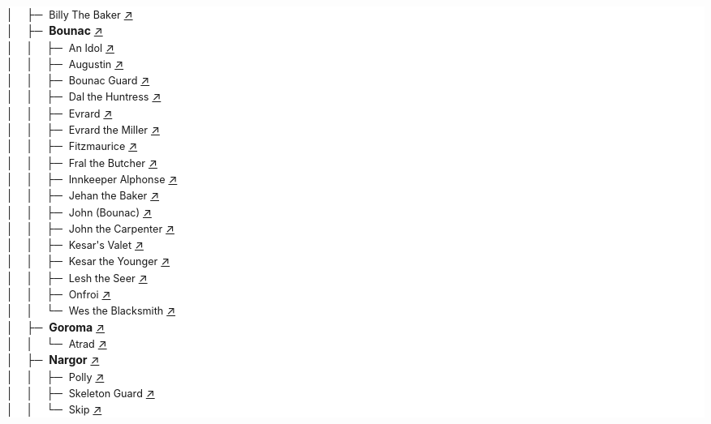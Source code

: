 │&nbsp;&nbsp;&nbsp;&nbsp;├─&nbsp;&nbsp;<span style="font-size: 90%;">Billy The Baker</span> [↗](https://github.com/s2ward/tibia/blob/main/npc/Liberty_Bay/Billy_The_Baker.txt)  
│&nbsp;&nbsp;&nbsp;&nbsp;├─&nbsp;&nbsp;<strong>Bounac</strong> [↗](https://github.com/s2ward/tibia/blob/main/npc/Liberty_Bay/Bounac)  
│&nbsp;&nbsp;&nbsp;&nbsp;│&nbsp;&nbsp;&nbsp;&nbsp;├─&nbsp;&nbsp;<span style="font-size: 90%;">An Idol</span> [↗](https://github.com/s2ward/tibia/blob/main/npc/Liberty_Bay/Bounac/An_Idol.txt)  
│&nbsp;&nbsp;&nbsp;&nbsp;│&nbsp;&nbsp;&nbsp;&nbsp;├─&nbsp;&nbsp;<span style="font-size: 90%;">Augustin</span> [↗](https://github.com/s2ward/tibia/blob/main/npc/Liberty_Bay/Bounac/Augustin.txt)  
│&nbsp;&nbsp;&nbsp;&nbsp;│&nbsp;&nbsp;&nbsp;&nbsp;├─&nbsp;&nbsp;<span style="font-size: 90%;">Bounac Guard</span> [↗](https://github.com/s2ward/tibia/blob/main/npc/Liberty_Bay/Bounac/Bounac_Guard.txt)  
│&nbsp;&nbsp;&nbsp;&nbsp;│&nbsp;&nbsp;&nbsp;&nbsp;├─&nbsp;&nbsp;<span style="font-size: 90%;">Dal the Huntress</span> [↗](https://github.com/s2ward/tibia/blob/main/npc/Liberty_Bay/Bounac/Dal_the_Huntress.txt)  
│&nbsp;&nbsp;&nbsp;&nbsp;│&nbsp;&nbsp;&nbsp;&nbsp;├─&nbsp;&nbsp;<span style="font-size: 90%;">Evrard</span> [↗](https://github.com/s2ward/tibia/blob/main/npc/Liberty_Bay/Bounac/Evrard.txt)  
│&nbsp;&nbsp;&nbsp;&nbsp;│&nbsp;&nbsp;&nbsp;&nbsp;├─&nbsp;&nbsp;<span style="font-size: 90%;">Evrard the Miller</span> [↗](https://github.com/s2ward/tibia/blob/main/npc/Liberty_Bay/Bounac/Evrard_the_Miller.txt)  
│&nbsp;&nbsp;&nbsp;&nbsp;│&nbsp;&nbsp;&nbsp;&nbsp;├─&nbsp;&nbsp;<span style="font-size: 90%;">Fitzmaurice</span> [↗](https://github.com/s2ward/tibia/blob/main/npc/Liberty_Bay/Bounac/Fitzmaurice.txt)  
│&nbsp;&nbsp;&nbsp;&nbsp;│&nbsp;&nbsp;&nbsp;&nbsp;├─&nbsp;&nbsp;<span style="font-size: 90%;">Fral the Butcher</span> [↗](https://github.com/s2ward/tibia/blob/main/npc/Liberty_Bay/Bounac/Fral_the_Butcher.txt)  
│&nbsp;&nbsp;&nbsp;&nbsp;│&nbsp;&nbsp;&nbsp;&nbsp;├─&nbsp;&nbsp;<span style="font-size: 90%;">Innkeeper Alphonse</span> [↗](https://github.com/s2ward/tibia/blob/main/npc/Liberty_Bay/Bounac/Innkeeper_Alphonse.txt)  
│&nbsp;&nbsp;&nbsp;&nbsp;│&nbsp;&nbsp;&nbsp;&nbsp;├─&nbsp;&nbsp;<span style="font-size: 90%;">Jehan the Baker</span> [↗](https://github.com/s2ward/tibia/blob/main/npc/Liberty_Bay/Bounac/Jehan_the_Baker.txt)  
│&nbsp;&nbsp;&nbsp;&nbsp;│&nbsp;&nbsp;&nbsp;&nbsp;├─&nbsp;&nbsp;<span style="font-size: 90%;">John (Bounac)</span> [↗](https://github.com/s2ward/tibia/blob/main/npc/Liberty_Bay/Bounac/John_(Bounac).txt)  
│&nbsp;&nbsp;&nbsp;&nbsp;│&nbsp;&nbsp;&nbsp;&nbsp;├─&nbsp;&nbsp;<span style="font-size: 90%;">John the Carpenter</span> [↗](https://github.com/s2ward/tibia/blob/main/npc/Liberty_Bay/Bounac/John_the_Carpenter.txt)  
│&nbsp;&nbsp;&nbsp;&nbsp;│&nbsp;&nbsp;&nbsp;&nbsp;├─&nbsp;&nbsp;<span style="font-size: 90%;">Kesar's Valet</span> [↗](https://github.com/s2ward/tibia/blob/main/npc/Liberty_Bay/Bounac/Kesar's_Valet.txt)  
│&nbsp;&nbsp;&nbsp;&nbsp;│&nbsp;&nbsp;&nbsp;&nbsp;├─&nbsp;&nbsp;<span style="font-size: 90%;">Kesar the Younger</span> [↗](https://github.com/s2ward/tibia/blob/main/npc/Liberty_Bay/Bounac/Kesar_the_Younger.txt)  
│&nbsp;&nbsp;&nbsp;&nbsp;│&nbsp;&nbsp;&nbsp;&nbsp;├─&nbsp;&nbsp;<span style="font-size: 90%;">Lesh the Seer</span> [↗](https://github.com/s2ward/tibia/blob/main/npc/Liberty_Bay/Bounac/Lesh_the_Seer.txt)  
│&nbsp;&nbsp;&nbsp;&nbsp;│&nbsp;&nbsp;&nbsp;&nbsp;├─&nbsp;&nbsp;<span style="font-size: 90%;">Onfroi</span> [↗](https://github.com/s2ward/tibia/blob/main/npc/Liberty_Bay/Bounac/Onfroi.txt)  
│&nbsp;&nbsp;&nbsp;&nbsp;│&nbsp;&nbsp;&nbsp;&nbsp;└─&nbsp;&nbsp;<span style="font-size: 90%;">Wes the Blacksmith</span> [↗](https://github.com/s2ward/tibia/blob/main/npc/Liberty_Bay/Bounac/Wes_the_Blacksmith.txt)  
│&nbsp;&nbsp;&nbsp;&nbsp;├─&nbsp;&nbsp;<strong>Goroma</strong> [↗](https://github.com/s2ward/tibia/blob/main/npc/Liberty_Bay/Goroma)  
│&nbsp;&nbsp;&nbsp;&nbsp;│&nbsp;&nbsp;&nbsp;&nbsp;└─&nbsp;&nbsp;<span style="font-size: 90%;">Atrad</span> [↗](https://github.com/s2ward/tibia/blob/main/npc/Liberty_Bay/Goroma/Atrad.txt)  
│&nbsp;&nbsp;&nbsp;&nbsp;├─&nbsp;&nbsp;<strong>Nargor</strong> [↗](https://github.com/s2ward/tibia/blob/main/npc/Liberty_Bay/Nargor)  
│&nbsp;&nbsp;&nbsp;&nbsp;│&nbsp;&nbsp;&nbsp;&nbsp;├─&nbsp;&nbsp;<span style="font-size: 90%;">Polly</span> [↗](https://github.com/s2ward/tibia/blob/main/npc/Liberty_Bay/Nargor/Polly.txt)  
│&nbsp;&nbsp;&nbsp;&nbsp;│&nbsp;&nbsp;&nbsp;&nbsp;├─&nbsp;&nbsp;<span style="font-size: 90%;">Skeleton Guard</span> [↗](https://github.com/s2ward/tibia/blob/main/npc/Liberty_Bay/Nargor/Skeleton_Guard.txt)  
│&nbsp;&nbsp;&nbsp;&nbsp;│&nbsp;&nbsp;&nbsp;&nbsp;└─&nbsp;&nbsp;<span style="font-size: 90%;">Skip</span> [↗](https://github.com/s2ward/tibia/blob/main/npc/Liberty_Bay/Nargor/Skip.txt)  